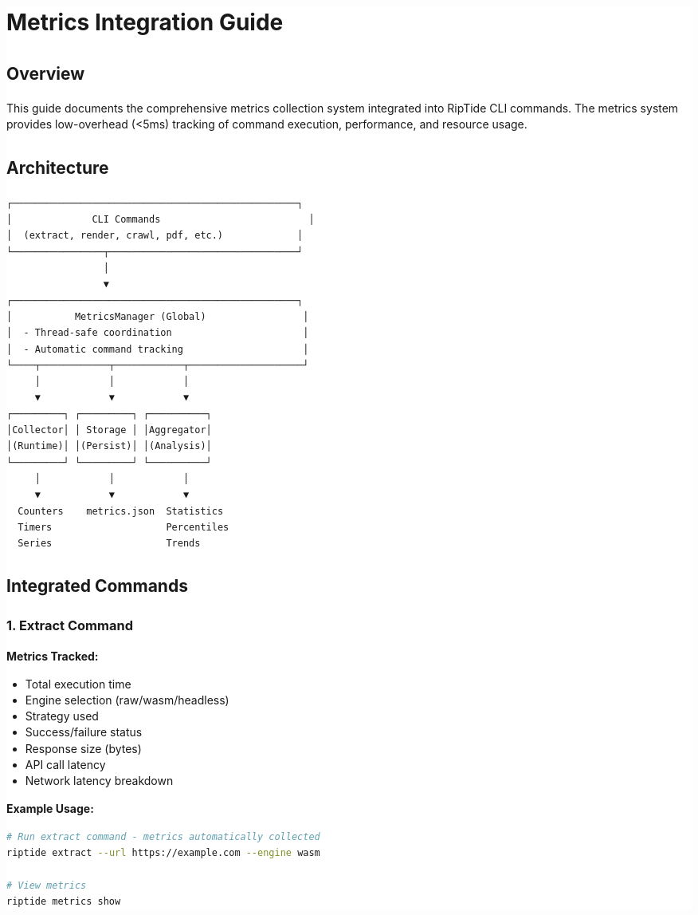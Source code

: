 # Metrics Integration Guide

## Overview

This guide documents the comprehensive metrics collection system integrated into RipTide CLI commands. The metrics system provides low-overhead (<5ms) tracking of command execution, performance, and resource usage.

## Architecture

```
┌──────────────────────────────────────────────────┐
│              CLI Commands                          │
│  (extract, render, crawl, pdf, etc.)             │
└────────────────┬─────────────────────────────────┘
                 │
                 ▼
┌──────────────────────────────────────────────────┐
│           MetricsManager (Global)                 │
│  - Thread-safe coordination                       │
│  - Automatic command tracking                     │
└────┬────────────┬────────────┬────────────────────┘
     │            │            │
     ▼            ▼            ▼
┌─────────┐ ┌─────────┐ ┌──────────┐
│Collector│ │ Storage │ │Aggregator│
│(Runtime)│ │(Persist)│ │(Analysis)│
└─────────┘ └─────────┘ └──────────┘
     │            │            │
     ▼            ▼            ▼
  Counters    metrics.json  Statistics
  Timers                    Percentiles
  Series                    Trends
```

## Integrated Commands

### 1. Extract Command

**Metrics Tracked:**
- Total execution time
- Engine selection (raw/wasm/headless)
- Strategy used
- Success/failure status
- Response size (bytes)
- API call latency
- Network latency breakdown

**Example Usage:**
```bash
# Run extract command - metrics automatically collected
riptide extract --url https://example.com --engine wasm

# View metrics
riptide metrics show
```
